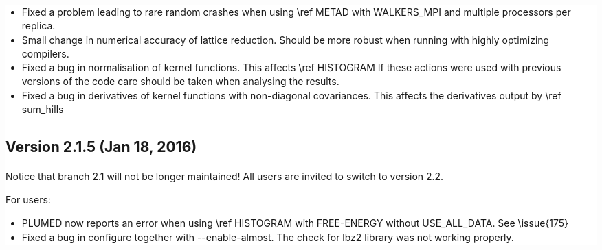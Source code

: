 - Fixed a problem leading to rare random crashes when using \ref METAD with WALKERS_MPI and multiple
  processors per replica.
- Small change in numerical accuracy of lattice reduction. Should be more
  robust when running with highly optimizing compilers.
- Fixed a bug in normalisation of kernel functions.  This affects \ref HISTOGRAM
  If these actions were used with previous versions of the code care should be taken when analysing the 
  results.
- Fixed a bug in derivatives of kernel functions with non-diagonal covariances. This affects the 
  derivatives output by \ref sum_hills

Version 2.1.5 (Jan 18, 2016)
---------------------------------------------
Notice that branch 2.1 will not be longer maintained!
All users are invited to switch to version 2.2.

For users:
- PLUMED now reports an error when using \ref HISTOGRAM with FREE-ENERGY without USE_ALL_DATA. See \issue{175}
- Fixed a bug in configure together with --enable-almost. The check for lbz2 library was not working properly.

